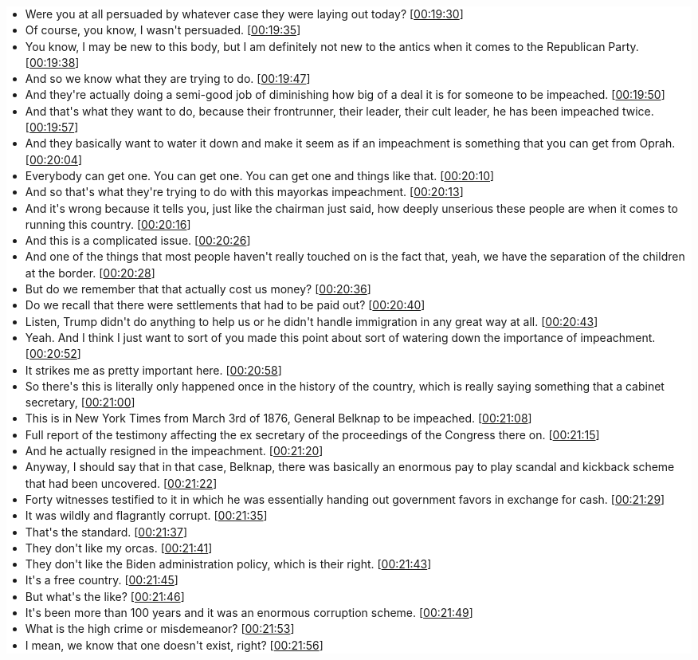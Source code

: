 *  Were you at all persuaded by whatever case they were laying out today? [[00:19:30](https://www.youtube.com/watch?v=avV9AHa7nzQ&t=1170.0s)]
*  Of course, you know, I wasn't persuaded. [[00:19:35](https://www.youtube.com/watch?v=avV9AHa7nzQ&t=1175.0s)]
*  You know, I may be new to this body, but I am definitely not new to the antics when it comes to the Republican Party. [[00:19:38](https://www.youtube.com/watch?v=avV9AHa7nzQ&t=1178.0s)]
*  And so we know what they are trying to do. [[00:19:47](https://www.youtube.com/watch?v=avV9AHa7nzQ&t=1187.0s)]
*  And they're actually doing a semi-good job of diminishing how big of a deal it is for someone to be impeached. [[00:19:50](https://www.youtube.com/watch?v=avV9AHa7nzQ&t=1190.0s)]
*  And that's what they want to do, because their frontrunner, their leader, their cult leader, he has been impeached twice. [[00:19:57](https://www.youtube.com/watch?v=avV9AHa7nzQ&t=1197.0s)]
*  And they basically want to water it down and make it seem as if an impeachment is something that you can get from Oprah. [[00:20:04](https://www.youtube.com/watch?v=avV9AHa7nzQ&t=1204.0s)]
*  Everybody can get one. You can get one. You can get one and things like that. [[00:20:10](https://www.youtube.com/watch?v=avV9AHa7nzQ&t=1210.0s)]
*  And so that's what they're trying to do with this mayorkas impeachment. [[00:20:13](https://www.youtube.com/watch?v=avV9AHa7nzQ&t=1213.0s)]
*  And it's wrong because it tells you, just like the chairman just said, how deeply unserious these people are when it comes to running this country. [[00:20:16](https://www.youtube.com/watch?v=avV9AHa7nzQ&t=1216.0s)]
*  And this is a complicated issue. [[00:20:26](https://www.youtube.com/watch?v=avV9AHa7nzQ&t=1226.0s)]
*  And one of the things that most people haven't really touched on is the fact that, yeah, we have the separation of the children at the border. [[00:20:28](https://www.youtube.com/watch?v=avV9AHa7nzQ&t=1228.0s)]
*  But do we remember that that actually cost us money? [[00:20:36](https://www.youtube.com/watch?v=avV9AHa7nzQ&t=1236.0s)]
*  Do we recall that there were settlements that had to be paid out? [[00:20:40](https://www.youtube.com/watch?v=avV9AHa7nzQ&t=1240.0s)]
*  Listen, Trump didn't do anything to help us or he didn't handle immigration in any great way at all. [[00:20:43](https://www.youtube.com/watch?v=avV9AHa7nzQ&t=1243.0s)]
*  Yeah. And I think I just want to sort of you made this point about sort of watering down the importance of impeachment. [[00:20:52](https://www.youtube.com/watch?v=avV9AHa7nzQ&t=1252.0s)]
*  It strikes me as pretty important here. [[00:20:58](https://www.youtube.com/watch?v=avV9AHa7nzQ&t=1258.0s)]
*  So there's this is literally only happened once in the history of the country, which is really saying something that a cabinet secretary, [[00:21:00](https://www.youtube.com/watch?v=avV9AHa7nzQ&t=1260.0s)]
*  This is in New York Times from March 3rd of 1876, General Belknap to be impeached. [[00:21:08](https://www.youtube.com/watch?v=avV9AHa7nzQ&t=1268.0s)]
*  Full report of the testimony affecting the ex secretary of the proceedings of the Congress there on. [[00:21:15](https://www.youtube.com/watch?v=avV9AHa7nzQ&t=1275.0s)]
*  And he actually resigned in the impeachment. [[00:21:20](https://www.youtube.com/watch?v=avV9AHa7nzQ&t=1280.0s)]
*  Anyway, I should say that in that case, Belknap, there was basically an enormous pay to play scandal and kickback scheme that had been uncovered. [[00:21:22](https://www.youtube.com/watch?v=avV9AHa7nzQ&t=1282.0s)]
*  Forty witnesses testified to it in which he was essentially handing out government favors in exchange for cash. [[00:21:29](https://www.youtube.com/watch?v=avV9AHa7nzQ&t=1289.0s)]
*  It was wildly and flagrantly corrupt. [[00:21:35](https://www.youtube.com/watch?v=avV9AHa7nzQ&t=1295.0s)]
*  That's the standard. [[00:21:37](https://www.youtube.com/watch?v=avV9AHa7nzQ&t=1297.0s)]
*  They don't like my orcas. [[00:21:41](https://www.youtube.com/watch?v=avV9AHa7nzQ&t=1301.0s)]
*  They don't like the Biden administration policy, which is their right. [[00:21:43](https://www.youtube.com/watch?v=avV9AHa7nzQ&t=1303.0s)]
*  It's a free country. [[00:21:45](https://www.youtube.com/watch?v=avV9AHa7nzQ&t=1305.0s)]
*  But what's the like? [[00:21:46](https://www.youtube.com/watch?v=avV9AHa7nzQ&t=1306.0s)]
*  It's been more than 100 years and it was an enormous corruption scheme. [[00:21:49](https://www.youtube.com/watch?v=avV9AHa7nzQ&t=1309.0s)]
*  What is the high crime or misdemeanor? [[00:21:53](https://www.youtube.com/watch?v=avV9AHa7nzQ&t=1313.0s)]
*  I mean, we know that one doesn't exist, right? [[00:21:56](https://www.youtube.com/watch?v=avV9AHa7nzQ&t=1316.0s)]